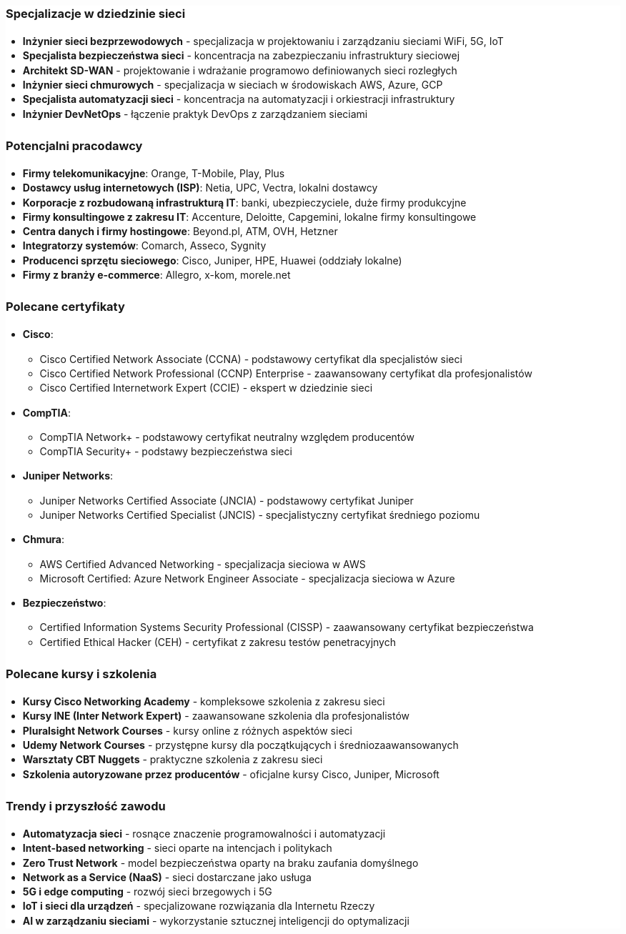 ### Specjalizacje w dziedzinie sieci
- **Inżynier sieci bezprzewodowych** - specjalizacja w projektowaniu i zarządzaniu sieciami WiFi, 5G, IoT
- **Specjalista bezpieczeństwa sieci** - koncentracja na zabezpieczaniu infrastruktury sieciowej
- **Architekt SD-WAN** - projektowanie i wdrażanie programowo definiowanych sieci rozległych
- **Inżynier sieci chmurowych** - specjalizacja w sieciach w środowiskach AWS, Azure, GCP
- **Specjalista automatyzacji sieci** - koncentracja na automatyzacji i orkiestracji infrastruktury
- **Inżynier DevNetOps** - łączenie praktyk DevOps z zarządzaniem sieciami

### Potencjalni pracodawcy
- **Firmy telekomunikacyjne**: Orange, T-Mobile, Play, Plus
- **Dostawcy usług internetowych (ISP)**: Netia, UPC, Vectra, lokalni dostawcy
- **Korporacje z rozbudowaną infrastrukturą IT**: banki, ubezpieczyciele, duże firmy produkcyjne
- **Firmy konsultingowe z zakresu IT**: Accenture, Deloitte, Capgemini, lokalne firmy konsultingowe
- **Centra danych i firmy hostingowe**: Beyond.pl, ATM, OVH, Hetzner
- **Integratorzy systemów**: Comarch, Asseco, Sygnity
- **Producenci sprzętu sieciowego**: Cisco, Juniper, HPE, Huawei (oddziały lokalne)
- **Firmy z branży e-commerce**: Allegro, x-kom, morele.net

### Polecane certyfikaty
- **Cisco**:
  - Cisco Certified Network Associate (CCNA) - podstawowy certyfikat dla specjalistów sieci
  - Cisco Certified Network Professional (CCNP) Enterprise - zaawansowany certyfikat dla profesjonalistów
  - Cisco Certified Internetwork Expert (CCIE) - ekspert w dziedzinie sieci
  
- **CompTIA**:
  - CompTIA Network+ - podstawowy certyfikat neutralny względem producentów
  - CompTIA Security+ - podstawy bezpieczeństwa sieci
  
- **Juniper Networks**:
  - Juniper Networks Certified Associate (JNCIA) - podstawowy certyfikat Juniper
  - Juniper Networks Certified Specialist (JNCIS) - specjalistyczny certyfikat średniego poziomu
  
- **Chmura**:
  - AWS Certified Advanced Networking - specjalizacja sieciowa w AWS
  - Microsoft Certified: Azure Network Engineer Associate - specjalizacja sieciowa w Azure
  
- **Bezpieczeństwo**:
  - Certified Information Systems Security Professional (CISSP) - zaawansowany certyfikat bezpieczeństwa
  - Certified Ethical Hacker (CEH) - certyfikat z zakresu testów penetracyjnych

### Polecane kursy i szkolenia
- **Kursy Cisco Networking Academy** - kompleksowe szkolenia z zakresu sieci
- **Kursy INE (Inter Network Expert)** - zaawansowane szkolenia dla profesjonalistów
- **Pluralsight Network Courses** - kursy online z różnych aspektów sieci
- **Udemy Network Courses** - przystępne kursy dla początkujących i średniozaawansowanych
- **Warsztaty CBT Nuggets** - praktyczne szkolenia z zakresu sieci
- **Szkolenia autoryzowane przez producentów** - oficjalne kursy Cisco, Juniper, Microsoft

### Trendy i przyszłość zawodu
- **Automatyzacja sieci** - rosnące znaczenie programowalności i automatyzacji
- **Intent-based networking** - sieci oparte na intencjach i politykach
- **Zero Trust Network** - model bezpieczeństwa oparty na braku zaufania domyślnego
- **Network as a Service (NaaS)** - sieci dostarczane jako usługa
- **5G i edge computing** - rozwój sieci brzegowych i 5G
- **IoT i sieci dla urządzeń** - specjalizowane rozwiązania dla Internetu Rzeczy
- **AI w zarządzaniu sieciami** - wykorzystanie sztucznej inteligencji do optymalizacji
